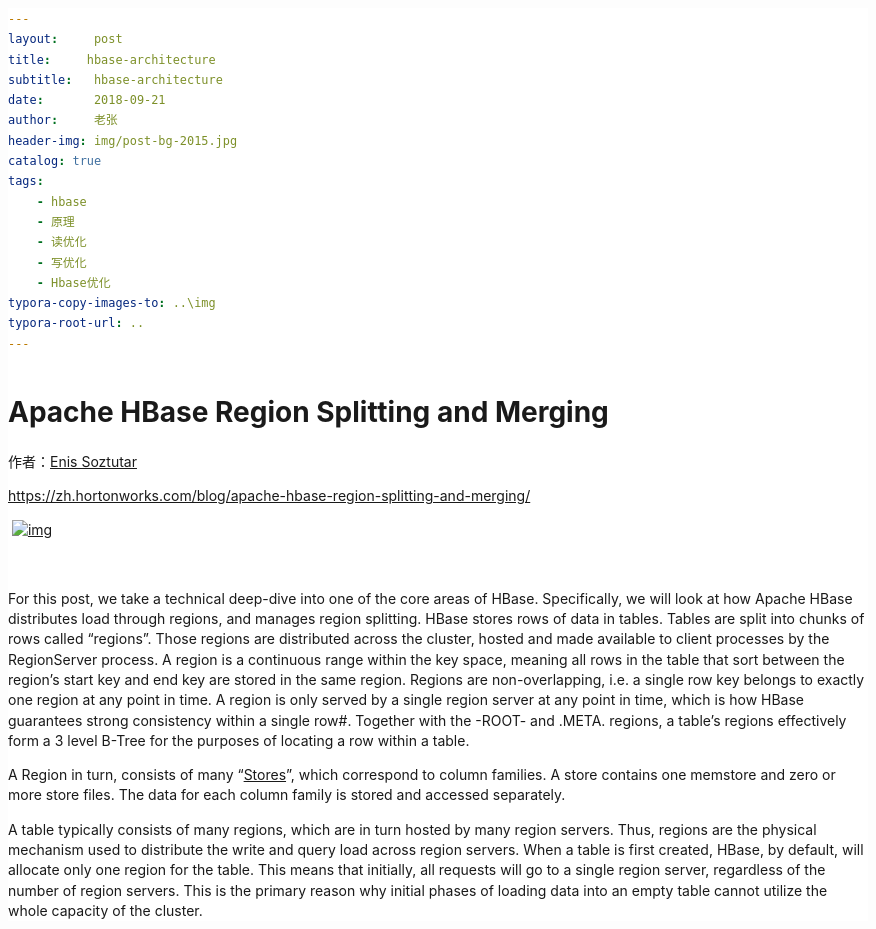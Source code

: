 ```yaml
---
layout:     post
title:     hbase-architecture
subtitle:   hbase-architecture
date:       2018-09-21
author:     老张
header-img: img/post-bg-2015.jpg
catalog: true
tags:
    - hbase
    - 原理
    - 读优化
    - 写优化
    - Hbase优化
typora-copy-images-to: ..\img
typora-root-url: ..
---
```

# Apache HBase Region Splitting and Merging

作者：[Enis Soztutar](https://zh.hortonworks.com/blog/author/enis/)                         

https://zh.hortonworks.com/blog/apache-hbase-region-splitting-and-merging/

​                         [![img](https://2xbbhjxc6wk3v21p62t8n4d4-wpengine.netdna-ssl.com/wp-content/themes/hortonworks/images/rss.png)](https://zh.hortonworks.com/blog/apache-hbase-region-splitting-and-merging/feed/?withoutcomments=1)                     

​                                     

For this post, we take a technical  deep-dive into one of the core areas of HBase. Specifically, we will  look at how Apache HBase distributes load through regions, and manages  region splitting. HBase stores rows of data in tables. Tables are split  into chunks of rows called “regions”. Those regions are distributed  across the cluster, hosted and made available to client processes by the  RegionServer process. A region is a continuous range within the key  space, meaning all rows in the table that sort between the region’s  start key and end key are stored in the same region. Regions are  non-overlapping, i.e. a single row key belongs to exactly one region at  any point in time. A region is only served by a single region server at  any point in time, which is how HBase guarantees strong consistency  within a single row#. Together with the -ROOT- and .META. regions, a  table’s regions effectively form a 3 level B-Tree for the purposes of  locating a row within a table.

A Region in turn, consists of many “[Stores](http://hbase.apache.org/book/regions.arch.html#store)”,  which correspond to column families. A store contains one memstore and  zero or more store files. The data for each column family is stored and  accessed separately.

A table typically consists of many regions, which are in turn hosted  by many region servers. Thus, regions are the physical mechanism used to  distribute the write and query load across region servers. When a table  is first created, HBase, by default, will allocate only one region for  the table. This means that initially, all requests will go to a single  region server, regardless of the number of region servers. This is the  primary reason why initial phases of loading data into an empty table  cannot utilize the whole capacity of the cluster.
